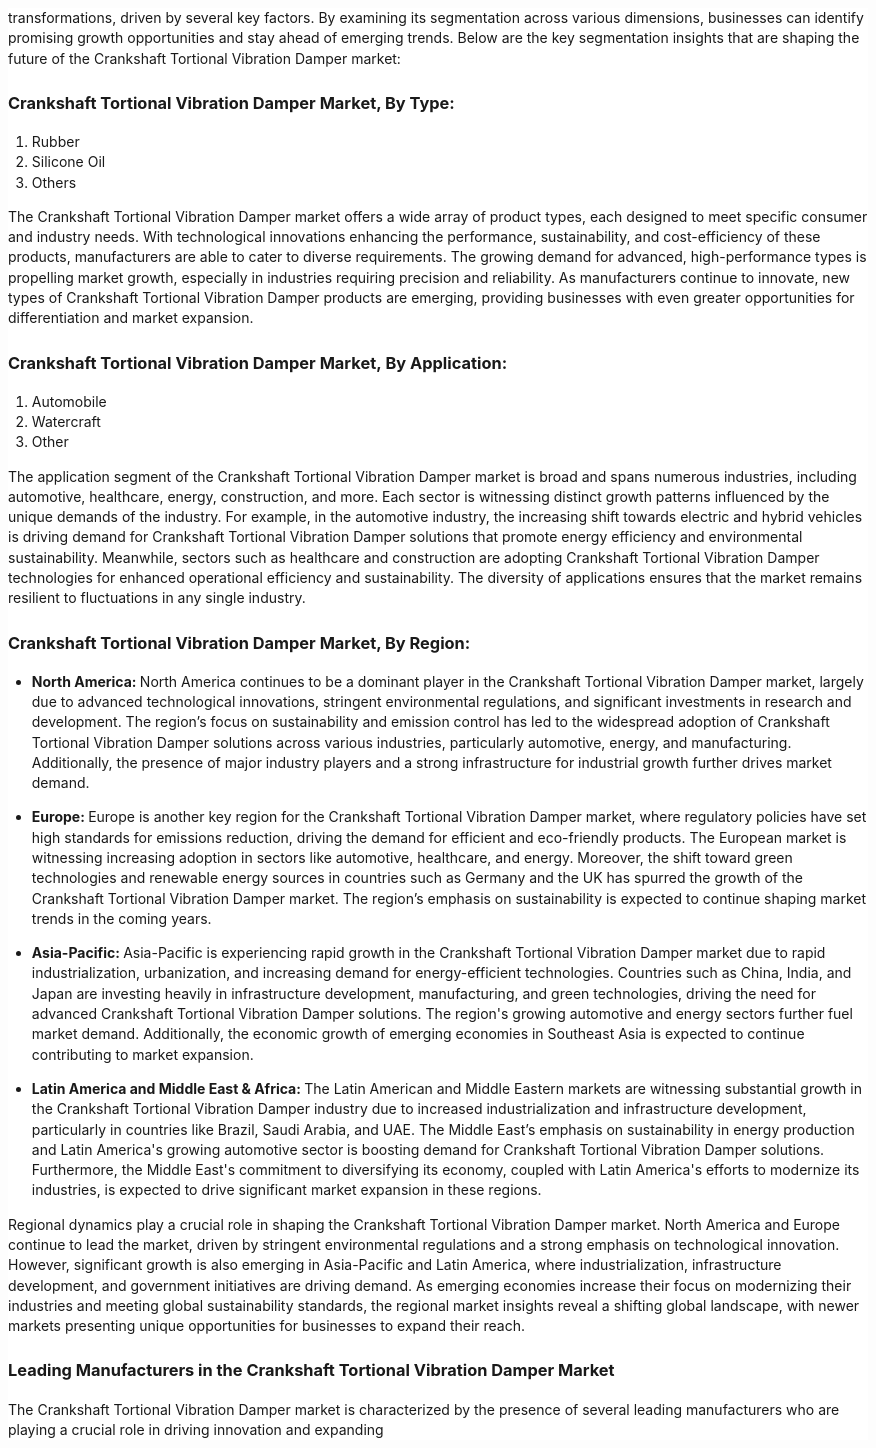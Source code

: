 transformations, driven by several key factors. By examining its segmentation across various dimensions, businesses can identify promising growth opportunities and stay ahead of emerging trends. Below are the key segmentation insights that are shaping the future of the Crankshaft Tortional Vibration Damper market:</p><h3><strong>Crankshaft Tortional Vibration Damper Market, By Type:<br /></strong></h3><ol><li>Rubber<li> Silicone Oil<li> Others</li></ol><p>The Crankshaft Tortional Vibration Damper market offers a wide array of product types, each designed to meet specific consumer and industry needs. With technological innovations enhancing the performance, sustainability, and cost-efficiency of these products, manufacturers are able to cater to diverse requirements. The growing demand for advanced, high-performance types is propelling market growth, especially in industries requiring precision and reliability. As manufacturers continue to innovate, new types of Crankshaft Tortional Vibration Damper products are emerging, providing businesses with even greater opportunities for differentiation and market expansion.</p><h3>Crankshaft Tortional Vibration Damper Market,&nbsp;By Application:</h3><ol><li>Automobile<li> Watercraft<li> Other</li></ol><p>The application segment of the Crankshaft Tortional Vibration Damper market is broad and spans numerous industries, including automotive, healthcare, energy, construction, and more. Each sector is witnessing distinct growth patterns influenced by the unique demands of the industry. For example, in the automotive industry, the increasing shift towards electric and hybrid vehicles is driving demand for Crankshaft Tortional Vibration Damper solutions that promote energy efficiency and environmental sustainability. Meanwhile, sectors such as healthcare and construction are adopting Crankshaft Tortional Vibration Damper technologies for enhanced operational efficiency and sustainability. The diversity of applications ensures that the market remains resilient to fluctuations in any single industry.</p><h3>Crankshaft Tortional Vibration Damper Market, By Region:</h3><ul><li><p><strong>North America:&nbsp;</strong>North America continues to be a dominant player in the Crankshaft Tortional Vibration Damper market, largely due to advanced technological innovations, stringent environmental regulations, and significant investments in research and development. The region&rsquo;s focus on sustainability and emission control has led to the widespread adoption of Crankshaft Tortional Vibration Damper solutions across various industries, particularly automotive, energy, and manufacturing. Additionally, the presence of major industry players and a strong infrastructure for industrial growth further drives market demand.</p></li><li><p><strong><strong>Europe:&nbsp;</strong></strong>Europe is another key region for the Crankshaft Tortional Vibration Damper market, where regulatory policies have set high standards for emissions reduction, driving the demand for efficient and eco-friendly products. The European market is witnessing increasing adoption in sectors like automotive, healthcare, and energy. Moreover, the shift toward green technologies and renewable energy sources in countries such as Germany and the UK has spurred the growth of the Crankshaft Tortional Vibration Damper market. The region&rsquo;s emphasis on sustainability is expected to continue shaping market trends in the coming years.</p></li><li><p><strong><strong>Asia-Pacific:&nbsp;</strong></strong>Asia-Pacific is experiencing rapid growth in the Crankshaft Tortional Vibration Damper market due to rapid industrialization, urbanization, and increasing demand for energy-efficient technologies. Countries such as China, India, and Japan are investing heavily in infrastructure development, manufacturing, and green technologies, driving the need for advanced Crankshaft Tortional Vibration Damper solutions. The region's growing automotive and energy sectors further fuel market demand. Additionally, the economic growth of emerging economies in Southeast Asia is expected to continue contributing to market expansion.</p></li><li><p><strong><strong>Latin America and Middle East &amp; Africa:&nbsp;</strong></strong>The Latin American and Middle Eastern markets are witnessing substantial growth in the Crankshaft Tortional Vibration Damper industry due to increased industrialization and infrastructure development, particularly in countries like Brazil, Saudi Arabia, and UAE. The Middle East&rsquo;s emphasis on sustainability in energy production and Latin America's growing automotive sector is boosting demand for Crankshaft Tortional Vibration Damper solutions. Furthermore, the Middle East's commitment to diversifying its economy, coupled with Latin America's efforts to modernize its industries, is expected to drive significant market expansion in these regions.</p></li></ul><p>Regional dynamics play a crucial role in shaping the Crankshaft Tortional Vibration Damper market. North America and Europe continue to lead the market, driven by stringent environmental regulations and a strong emphasis on technological innovation. However, significant growth is also emerging in Asia-Pacific and Latin America, where industrialization, infrastructure development, and government initiatives are driving demand. As emerging economies increase their focus on modernizing their industries and meeting global sustainability standards, the regional market insights reveal a shifting global landscape, with newer markets presenting unique opportunities for businesses to expand their reach.</p><h3><strong>Leading Manufacturers in the Crankshaft Tortional Vibration Damper Market</strong></h3><p>The Crankshaft Tortional Vibration Damper market is characterized by the presence of several leading manufacturers who are playing a crucial role in driving innovation and expanding